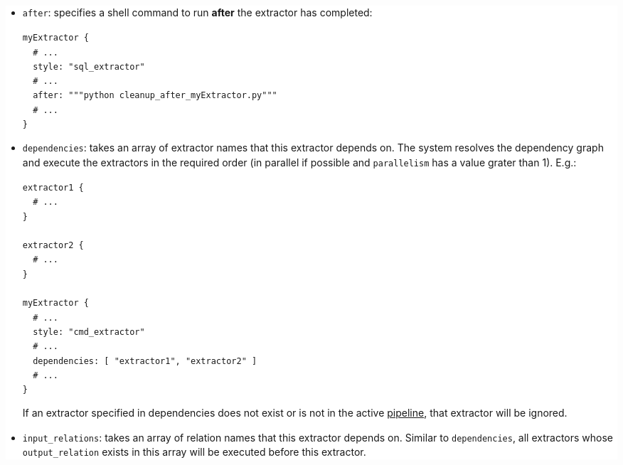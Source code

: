 - `after`: specifies a shell command to run **after** the extractor has
  completed:

    ```
    myExtractor {
      # ...
      style: "sql_extractor"
      # ...
      after: """python cleanup_after_myExtractor.py"""
      # ...
    }
    ```

- `dependencies`: takes an array of extractor names that this extractor depends
  on. The system resolves the dependency graph and execute the extractors in the
  required order (in parallel if possible and `parallelism` has a value grater
  than 1). E.g.:

    ```
    extractor1 {
      # ...
    }

    extractor2 {
      # ...
    }

    myExtractor {
      # ...
      style: "cmd_extractor"
      # ...
      dependencies: [ "extractor1", "extractor2" ]
      # ...
    }
    ```

  If an extractor specified in dependencies does not exist or is not in the
  active [pipeline](running.html#pipelines), that extractor will be ignored.

- `input_relations`: takes an array of relation names that this extractor depends on.  Similar to `dependencies`, all extractors whose `output_relation` exists in this array will be executed before this extractor.
